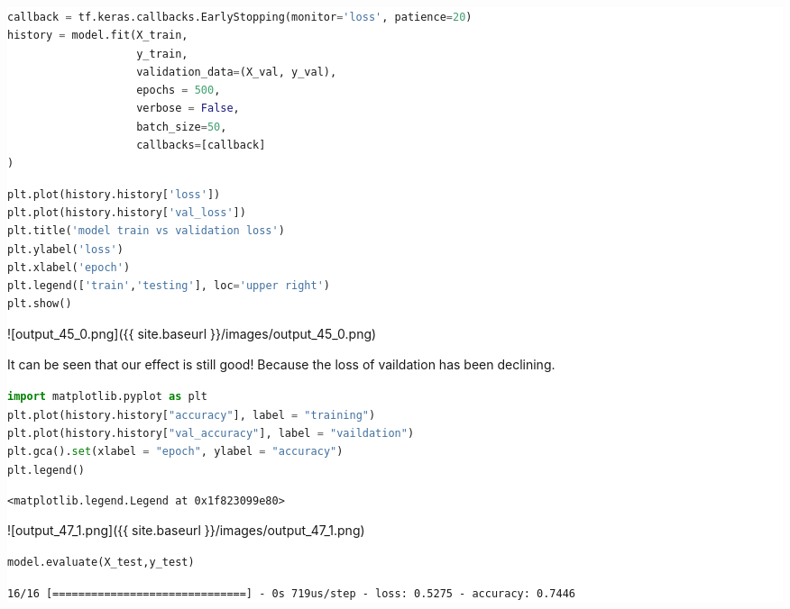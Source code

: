 

```python
callback = tf.keras.callbacks.EarlyStopping(monitor='loss', patience=20)
history = model.fit(X_train,
                    y_train,
                    validation_data=(X_val, y_val),
                    epochs = 500,
                    verbose = False,
                    batch_size=50, 
                    callbacks=[callback]
)
```


```python
plt.plot(history.history['loss'])
plt.plot(history.history['val_loss'])
plt.title('model train vs validation loss')
plt.ylabel('loss')
plt.xlabel('epoch')
plt.legend(['train','testing'], loc='upper right')
plt.show()

```


![output_45_0.png]({{ site.baseurl }}/images/output_45_0.png)      


It can be seen that our effect is still good! Because the loss of vaildation has been declining.


```python
import matplotlib.pyplot as plt
plt.plot(history.history["accuracy"], label = "training")
plt.plot(history.history["val_accuracy"], label = "vaildation")
plt.gca().set(xlabel = "epoch", ylabel = "accuracy")
plt.legend()
```




    <matplotlib.legend.Legend at 0x1f823099e80>





![output_47_1.png]({{ site.baseurl }}/images/output_47_1.png)        



```python
model.evaluate(X_test,y_test)
```

    16/16 [==============================] - 0s 719us/step - loss: 0.5275 - accuracy: 0.7446
    



